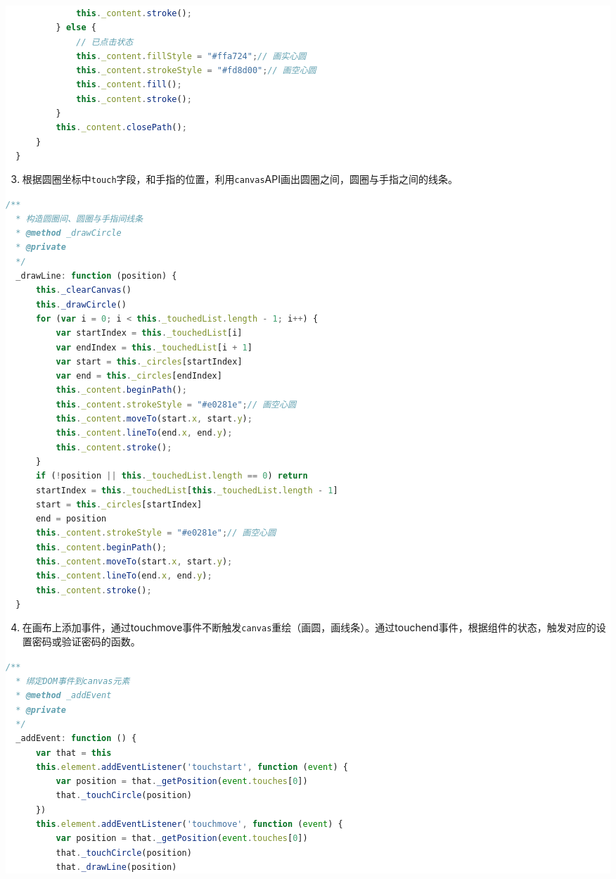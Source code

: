 ```javascript
              this._content.stroke();
          } else {
              // 已点击状态
              this._content.fillStyle = "#ffa724";// 画实心圆
              this._content.strokeStyle = "#fd8d00";// 画空心圆
              this._content.fill();
              this._content.stroke();
          }
          this._content.closePath();
      }
  }
```

3. 根据圆圈坐标中`touch`字段，和手指的位置，利用`canvas`API画出圆圈之间，圆圈与手指之间的线条。

```javascript
/**
  * 构造圆圈间、圆圈与手指间线条
  * @method _drawCircle
  * @private
  */
  _drawLine: function (position) {
      this._clearCanvas()
      this._drawCircle()
      for (var i = 0; i < this._touchedList.length - 1; i++) {
          var startIndex = this._touchedList[i]
          var endIndex = this._touchedList[i + 1]
          var start = this._circles[startIndex]
          var end = this._circles[endIndex]
          this._content.beginPath();
          this._content.strokeStyle = "#e0281e";// 画空心圆
          this._content.moveTo(start.x, start.y);
          this._content.lineTo(end.x, end.y);
          this._content.stroke();
      }
      if (!position || this._touchedList.length == 0) return
      startIndex = this._touchedList[this._touchedList.length - 1]
      start = this._circles[startIndex]
      end = position
      this._content.strokeStyle = "#e0281e";// 画空心圆
      this._content.beginPath();
      this._content.moveTo(start.x, start.y);
      this._content.lineTo(end.x, end.y);
      this._content.stroke();
  }
```

4. 在画布上添加事件，通过touchmove事件不断触发`canvas`重绘（画圆，画线条）。通过touchend事件，根据组件的状态，触发对应的设置密码或验证密码的函数。

```javascript
/**
  * 绑定DOM事件到canvas元素
  * @method _addEvent
  * @private
  */
  _addEvent: function () {
      var that = this
      this.element.addEventListener('touchstart', function (event) {
          var position = that._getPosition(event.touches[0])
          that._touchCircle(position)
      })
      this.element.addEventListener('touchmove', function (event) {
          var position = that._getPosition(event.touches[0])
          that._touchCircle(position)
          that._drawLine(position)
```